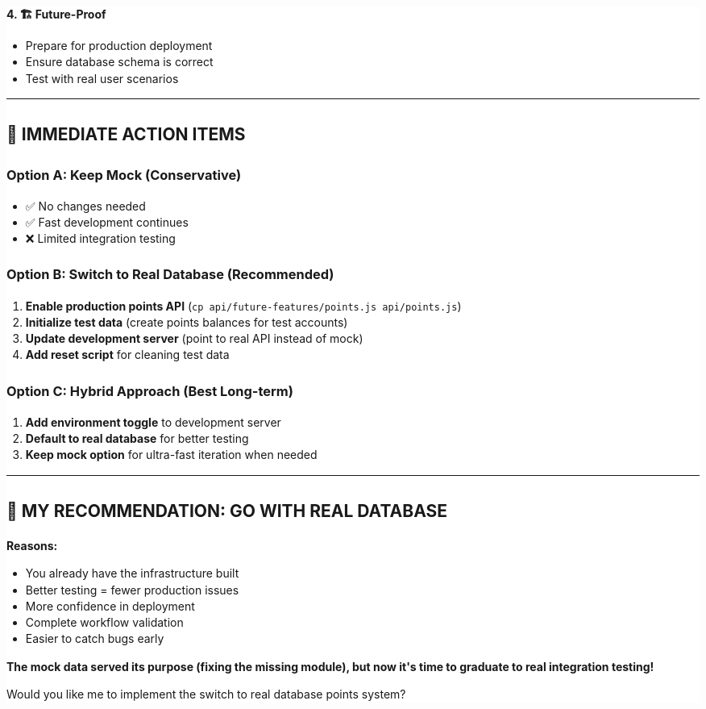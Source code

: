 #### **4. 🏗️ Future-Proof**
- Prepare for production deployment
- Ensure database schema is correct
- Test with real user scenarios

---

## 📝 **IMMEDIATE ACTION ITEMS**

### **Option A: Keep Mock (Conservative)**
- ✅ No changes needed
- ✅ Fast development continues
- ❌ Limited integration testing

### **Option B: Switch to Real Database (Recommended)**
1. **Enable production points API** (`cp api/future-features/points.js api/points.js`)
2. **Initialize test data** (create points balances for test accounts)
3. **Update development server** (point to real API instead of mock)
4. **Add reset script** for cleaning test data

### **Option C: Hybrid Approach (Best Long-term)**
1. **Add environment toggle** to development server
2. **Default to real database** for better testing
3. **Keep mock option** for ultra-fast iteration when needed

---

## 🎯 **MY RECOMMENDATION: GO WITH REAL DATABASE**

**Reasons:**
- You already have the infrastructure built
- Better testing = fewer production issues
- More confidence in deployment
- Complete workflow validation
- Easier to catch bugs early

**The mock data served its purpose (fixing the missing module), but now it's time to graduate to real integration testing!**

Would you like me to implement the switch to real database points system?
